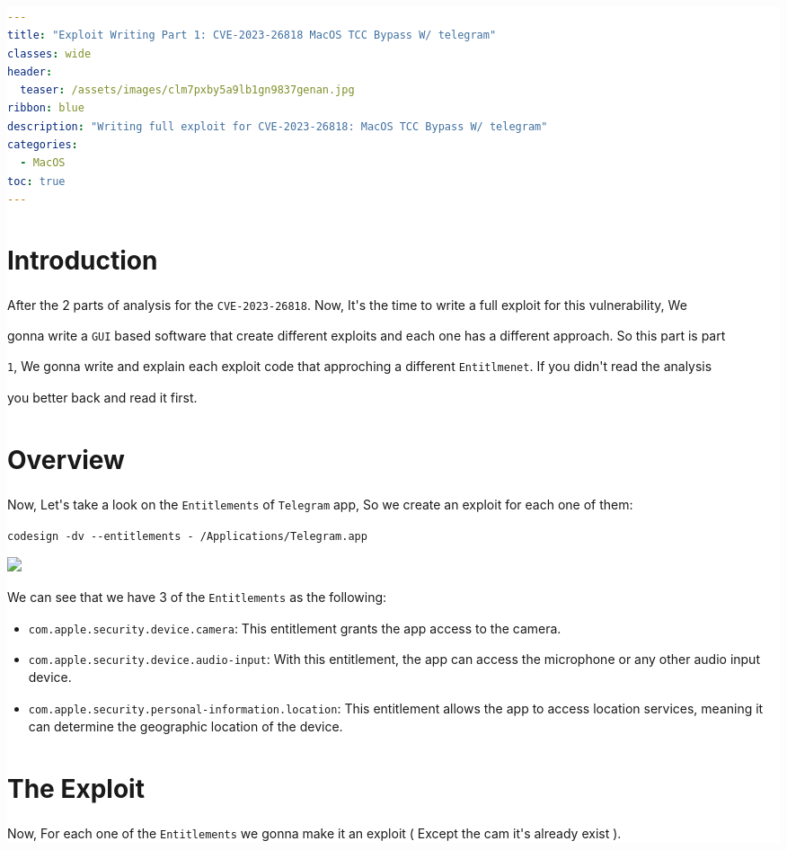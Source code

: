 ```yaml
---
title: "Exploit Writing Part 1: CVE-2023-26818 MacOS TCC Bypass W/ telegram"
classes: wide
header:
  teaser: /assets/images/clm7pxby5a9lb1gn9837genan.jpg
ribbon: blue
description: "Writing full exploit for CVE-2023-26818: MacOS TCC Bypass W/ telegram"
categories:
  - MacOS
toc: true
---
```


# **Introduction**

After the 2 parts of analysis for the `CVE-2023-26818`. Now, It's the time to write a full exploit for this vulnerability, We

gonna write a `GUI` based software that create different exploits and each one has a different approach. So this part is part

`1`, We gonna write and explain each exploit code that approching a different `Entitlmenet`. If you didn't read the analysis

you better back and read it first.

# **Overview**

Now, Let's take a look on the `Entitlements` of `Telegram` app, So we create an exploit for each one of them:

```
codesign -dv --entitlements - /Applications/Telegram.app
```

**![](/assets/images/1185d43e2eb678ae5e5b42802ebca912)**

We can see that we have 3 of the `Entitlements` as the following:

- `com.apple.security.device.camera`: This entitlement grants the app access to the camera.
    
- `com.apple.security.device.audio-input`: With this entitlement, the app can access the microphone or any other audio input device.
    
- `com.apple.security.personal-information.location`: This entitlement allows the app to access location services, meaning it can determine the geographic location of the device.
    

# **The Exploit**

Now, For each one of the `Entitlements` we gonna make it an exploit ( Except the cam it's already exist ).
